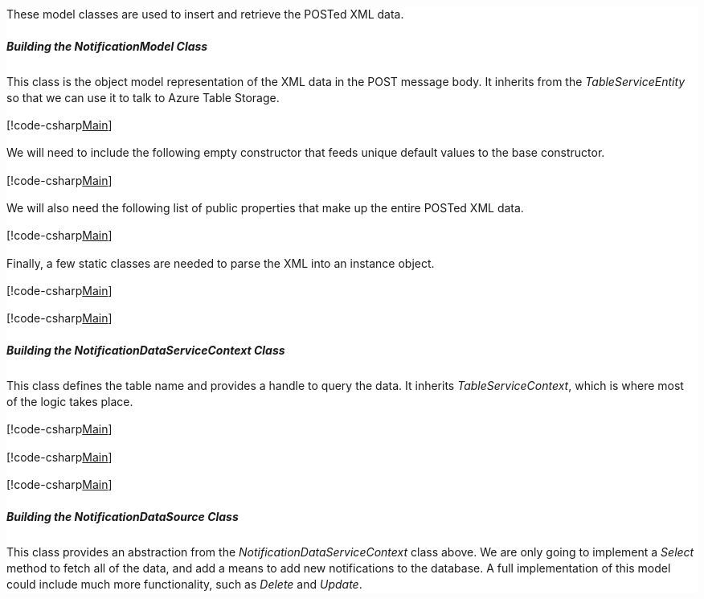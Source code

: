 These model classes are used to insert and retrieve the POSTed XML data.

<a id="notificationmodel"></a>

##### Building the NotificationModel Class

This class is the object model representation of the XML data in the POST message body. It inherits from the *TableServiceEntity* so that we can use it to talk to Azure Table Storage.


[!code-csharp[Main](sending-transform-manager-job-status-notifications-to-a-remote-web-application/samples/sample6.cs)]


We will need to include the following empty constructor that feeds unique default values to the base constructor.


[!code-csharp[Main](sending-transform-manager-job-status-notifications-to-a-remote-web-application/samples/sample7.cs)]


We will also need the following list of public properties that make up the entire POSTed XML data.


[!code-csharp[Main](sending-transform-manager-job-status-notifications-to-a-remote-web-application/samples/sample8.cs)]


Finally, a few static classes are needed to parse the XML into an instance object.


[!code-csharp[Main](sending-transform-manager-job-status-notifications-to-a-remote-web-application/samples/sample9.cs)]
   

[!code-csharp[Main](sending-transform-manager-job-status-notifications-to-a-remote-web-application/samples/sample10.cs)]

<a id="notificationdataservicecontext"></a>

##### Building the NotificationDataServiceContext Class

This class defines the table name and provides a handle to query the data. It inherits *TableServiceContext*, which is where most of the logic takes place.


[!code-csharp[Main](sending-transform-manager-job-status-notifications-to-a-remote-web-application/samples/sample11.cs)]


[!code-csharp[Main](sending-transform-manager-job-status-notifications-to-a-remote-web-application/samples/sample12.cs)]


[!code-csharp[Main](sending-transform-manager-job-status-notifications-to-a-remote-web-application/samples/sample13.cs)]

<a id="notificationdatasource"></a>

##### Building the NotificationDataSource Class

This class provides an abstraction from the *NotificationDataServiceContext* class above. We are only going to implement a *Select* method to fetch all of the data, and add a means to add new notifications to the database. A full implementation of this model could include much more functionality, such as *Delete* and *Update*.
